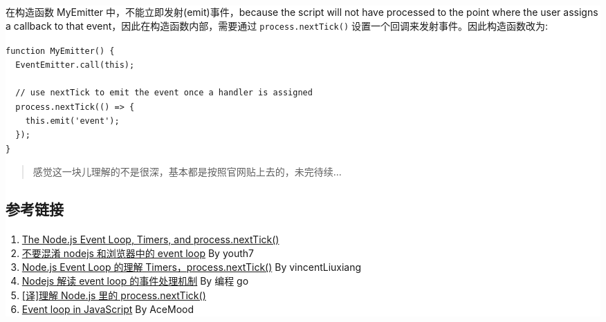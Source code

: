 在构造函数 MyEmitter 中，不能立即发射(emit)事件，because the script will not have processed to the point where the user assigns a callback to that event，因此在构造函数内部，需要通过 <code>process.nextTick()</code> 设置一个回调来发射事件。因此构造函数改为:

```JS
function MyEmitter() {
  EventEmitter.call(this);

  // use nextTick to emit the event once a handler is assigned
  process.nextTick(() => {
    this.emit('event');
  });
}
```

> 感觉这一块儿理解的不是很深，基本都是按照官网贴上去的，未完待续...

## 参考链接

1. [The Node.js Event Loop, Timers, and process.nextTick()](https://nodejs.org/en/docs/guides/event-loop-timers-and-nexttick/)
2. [不要混淆 nodejs 和浏览器中的 event loop](https://cnodejs.org/topic/5a9108d78d6e16e56bb80882) By youth7
3. [Node.js Event Loop 的理解 Timers，process.nextTick()](https://cnodejs.org/topic/57d68794cb6f605d360105bf) By  vincentLiuxiang
4. [Nodejs 解读 event loop 的事件处理机制](https://www.jianshu.com/p/2a7ac1b3b382) By 编程 go
5. [[译]理解 Node.js 里的 process.nextTick()](https://www.oschina.net/translate/understanding-process-next-tick?cmp)
6. [Event loop in JavaScript](https://acemood.github.io/2016/02/01/event-loop-in-javascript/) By AceMood